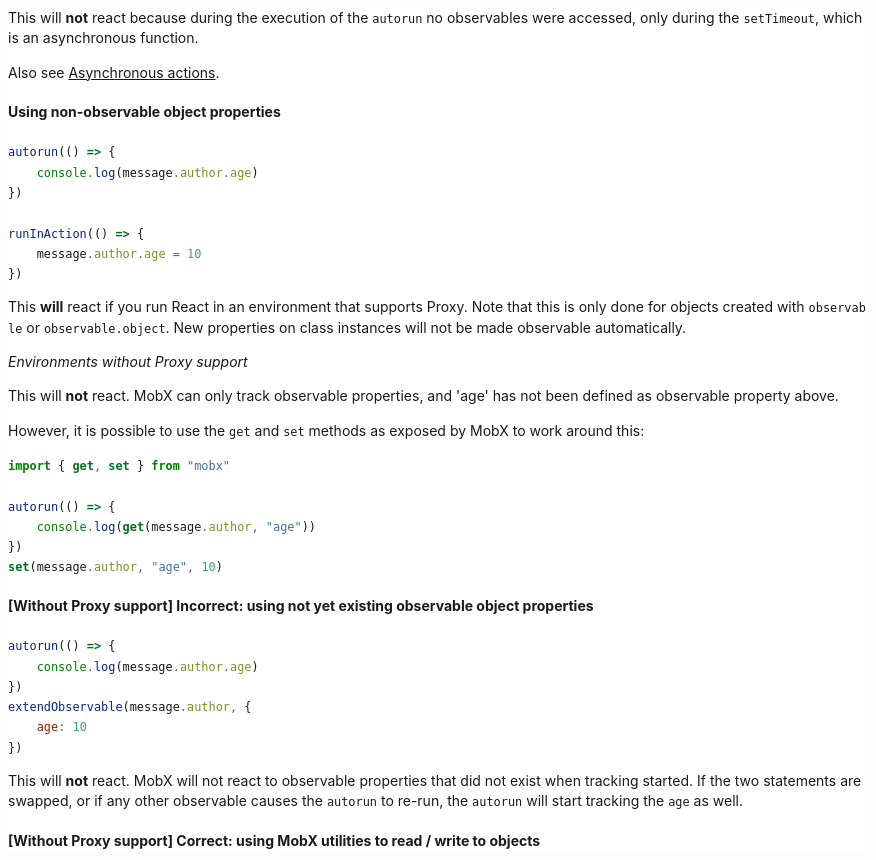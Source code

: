 This will **not** react because during the execution of the `autorun` no observables were accessed, only during the `setTimeout`, which is an asynchronous function.

Also see [Asynchronous actions](actions.md).

#### Using non-observable object properties

```javascript
autorun(() => {
    console.log(message.author.age)
})

runInAction(() => {
    message.author.age = 10
})
```

This **will** react if you run React in an environment that supports Proxy.
Note that this is only done for objects created with `observable` or `observable.object`. New properties on class instances will not be made observable automatically.

_Environments without Proxy support_

This will **not** react. MobX can only track observable properties, and 'age' has not been defined as observable property above.

However, it is possible to use the `get` and `set` methods as exposed by MobX to work around this:

```javascript
import { get, set } from "mobx"

autorun(() => {
    console.log(get(message.author, "age"))
})
set(message.author, "age", 10)
```

#### [Without Proxy support] Incorrect: using not yet existing observable object properties

```javascript
autorun(() => {
    console.log(message.author.age)
})
extendObservable(message.author, {
    age: 10
})
```

This will **not** react. MobX will not react to observable properties that did not exist when tracking started.
If the two statements are swapped, or if any other observable causes the `autorun` to re-run, the `autorun` will start tracking the `age` as well.

#### [Without Proxy support] Correct: using MobX utilities to read / write to objects
